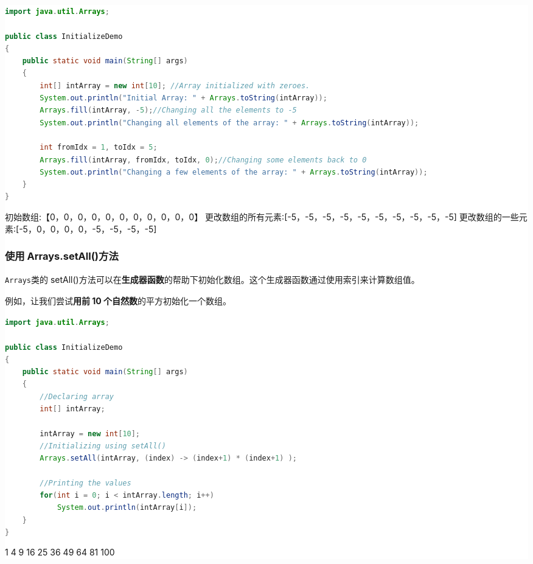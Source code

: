 ```java
import java.util.Arrays;

public class InitializeDemo
{
	public static void main(String[] args)
	{
		int[] intArray = new int[10]; //Array initialized with zeroes.
		System.out.println("Initial Array: " + Arrays.toString(intArray));
		Arrays.fill(intArray, -5);//Changing all the elements to -5
		System.out.println("Changing all elements of the array: " + Arrays.toString(intArray));

		int fromIdx = 1, toIdx = 5;
		Arrays.fill(intArray, fromIdx, toIdx, 0);//Changing some elements back to 0
		System.out.println("Changing a few elements of the array: " + Arrays.toString(intArray));
	}
} 
```

初始数组:【0，0，0，0，0，0，0，0，0，0，0】
更改数组的所有元素:[-5，-5，-5，-5，-5，-5，-5，-5，-5，-5]
更改数组的一些元素:[-5，0，0，0，0，-5，-5，-5，-5]

### 使用 Arrays.setAll()方法

`Arrays`类的 setAll()方法可以在**生成器函数**的帮助下初始化数组。这个生成器函数通过使用索引来计算数组值。

例如，让我们尝试**用前 10 个自然数**的平方初始化一个数组。

```java
import java.util.Arrays;

public class InitializeDemo
{
	public static void main(String[] args)
	{
		//Declaring array
		int[] intArray;

		intArray = new int[10];
		//Initializing using setAll()
		Arrays.setAll(intArray, (index) -> (index+1) * (index+1) );

		//Printing the values
		for(int i = 0; i < intArray.length; i++)
			System.out.println(intArray[i]);
	}
} 
```

1
4
9
16
25
36
49
64
81
100
